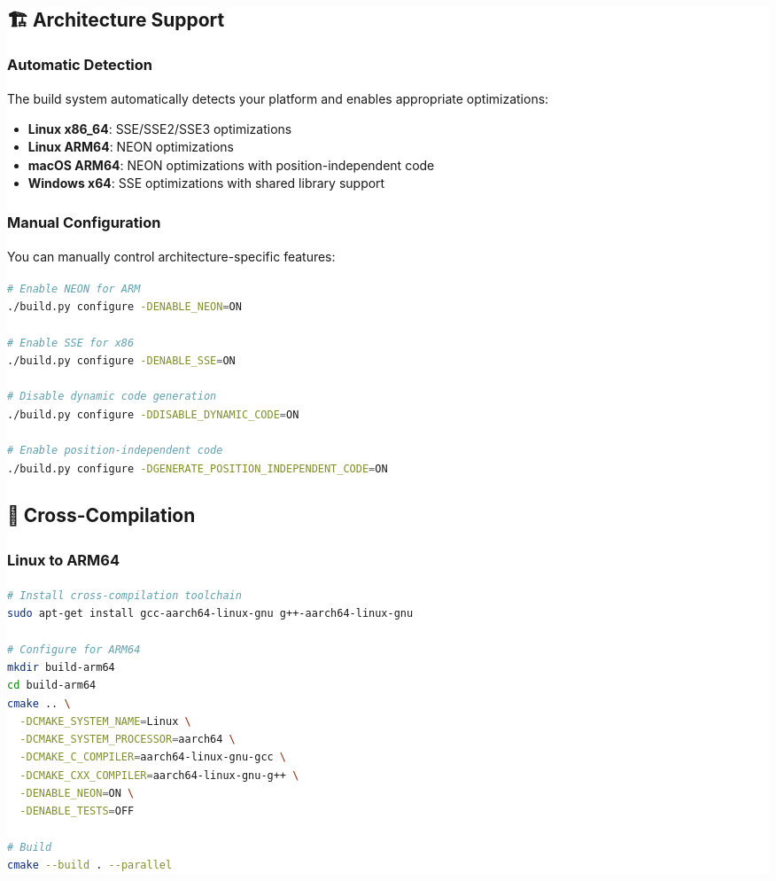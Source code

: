 
## 🏗️ Architecture Support

### Automatic Detection

The build system automatically detects your platform and enables appropriate optimizations:

- **Linux x86_64**: SSE/SSE2/SSE3 optimizations
- **Linux ARM64**: NEON optimizations
- **macOS ARM64**: NEON optimizations with position-independent code
- **Windows x64**: SSE optimizations with shared library support

### Manual Configuration

You can manually control architecture-specific features:

```bash
# Enable NEON for ARM
./build.py configure -DENABLE_NEON=ON

# Enable SSE for x86
./build.py configure -DENABLE_SSE=ON

# Disable dynamic code generation
./build.py configure -DDISABLE_DYNAMIC_CODE=ON

# Enable position-independent code
./build.py configure -DGENERATE_POSITION_INDEPENDENT_CODE=ON
```

## 🔧 Cross-Compilation

### Linux to ARM64

```bash
# Install cross-compilation toolchain
sudo apt-get install gcc-aarch64-linux-gnu g++-aarch64-linux-gnu

# Configure for ARM64
mkdir build-arm64
cd build-arm64
cmake .. \
  -DCMAKE_SYSTEM_NAME=Linux \
  -DCMAKE_SYSTEM_PROCESSOR=aarch64 \
  -DCMAKE_C_COMPILER=aarch64-linux-gnu-gcc \
  -DCMAKE_CXX_COMPILER=aarch64-linux-gnu-g++ \
  -DENABLE_NEON=ON \
  -DENABLE_TESTS=OFF

# Build
cmake --build . --parallel
```
